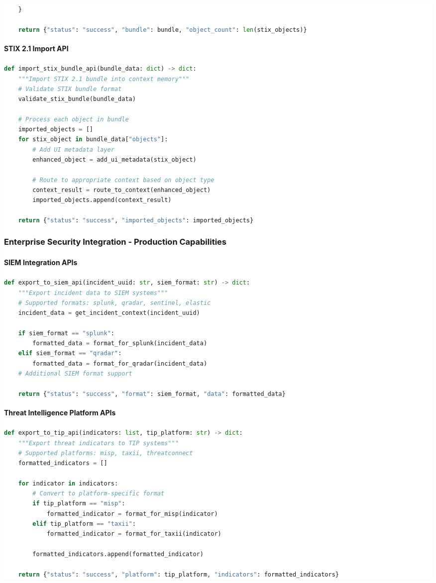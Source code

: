 ```python
    }
    
    return {"status": "success", "bundle": bundle, "object_count": len(stix_objects)}
```

#### STIX 2.1 Import API

```python
def import_stix_bundle_api(bundle_data: dict) -> dict:
    """Import STIX 2.1 bundle into context memory"""
    # Validate STIX bundle format
    validate_stix_bundle(bundle_data)
    
    # Process each object in bundle
    imported_objects = []
    for stix_object in bundle_data["objects"]:
        # Add UI metadata layer
        enhanced_object = add_ui_metadata(stix_object)
        
        # Route to appropriate context based on object type
        context_result = route_to_context(enhanced_object)
        imported_objects.append(context_result)
    
    return {"status": "success", "imported_objects": imported_objects}
```

### Enterprise Security Integration - **Production Capabilities**

#### SIEM Integration APIs

```python
def export_to_siem_api(incident_uuid: str, siem_format: str) -> dict:
    """Export incident data to SIEM systems"""
    # Supported formats: splunk, qradar, sentinel, elastic
    incident_data = get_incident_context(incident_uuid)
    
    if siem_format == "splunk":
        formatted_data = format_for_splunk(incident_data)
    elif siem_format == "qradar":
        formatted_data = format_for_qradar(incident_data)
    # Additional SIEM format support
    
    return {"status": "success", "format": siem_format, "data": formatted_data}
```

#### Threat Intelligence Platform APIs

```python
def export_to_tip_api(indicators: list, tip_platform: str) -> dict:
    """Export threat indicators to TIP systems"""
    # Supported platforms: misp, taxii, threatconnect
    formatted_indicators = []
    
    for indicator in indicators:
        # Convert to platform-specific format
        if tip_platform == "misp":
            formatted_indicator = format_for_misp(indicator)
        elif tip_platform == "taxii":
            formatted_indicator = format_for_taxii(indicator)
        
        formatted_indicators.append(formatted_indicator)
    
    return {"status": "success", "platform": tip_platform, "indicators": formatted_indicators}
```
